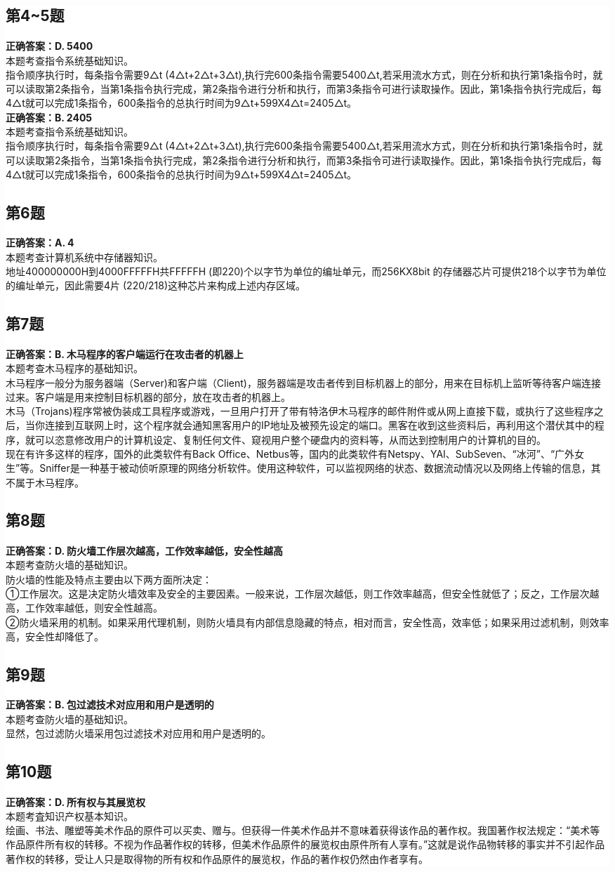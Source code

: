 
## 第4~5题 ##

**正确答案：D. 5400**  
本题考查指令系统基础知识。  
指令顺序执行时，每条指令需要9△t (4△t+2△t+3△t),执行完600条指令需要5400△t,若采用流水方式，则在分析和执行第1条指令时，就可以读取第2条指令，当第1条指令执行完成，第2条指令进行分析和执行，而第3条指令可进行读取操作。因此，第1条指令执行完成后，每4△t就可以完成1条指令，600条指令的总执行时间为9△t+599X4△t=2405△t。  
**正确答案：B. 2405**  
本题考查指令系统基础知识。  
指令顺序执行时，每条指令需要9△t (4△t+2△t+3△t),执行完600条指令需要5400△t,若采用流水方式，则在分析和执行第1条指令时，就可以读取第2条指令，当第1条指令执行完成，第2条指令进行分析和执行，而第3条指令可进行读取操作。因此，第1条指令执行完成后，每4△t就可以完成1条指令，600条指令的总执行时间为9△t+599X4△t=2405△t。  


## 第6题 ##

**正确答案：A. 4**  
本题考查计算机系统中存储器知识。  
地址400000000H到4000FFFFFH共FFFFFH (即220)个以字节为单位的编址单元，而256KX8bit 的存储器芯片可提供218个以字节为单位的编址单元，因此需要4片 (220/218)这种芯片来构成上述内存区域。  


## 第7题 ##

**正确答案：B. 木马程序的客户端运行在攻击者的机器上**  
本题考查木马程序的基础知识。  
木马程序一般分为服务器端（Server)和客户端（Client)，服务器端是攻击者传到目标机器上的部分，用来在目标机上监听等待客户端连接过来。客户端是用来控制目标机器的部分，放在攻击者的机器上。  
木马（Trojans)程序常被伪装成工具程序或游戏，一旦用户打开了带有特洛伊木马程序的邮件附件或从网上直接下载，或执行了这些程序之后，当你连接到互联网上时，这个程序就会通知黑客用户的IP地址及被预先设定的端口。黑客在收到这些资料后，再利用这个潜伏其中的程序，就可以恣意修改用户的计算机设定、复制任何文件、窥视用户整个硬盘内的资料等，从而达到控制用户的计算机的目的。  
现在有许多这样的程序，国外的此类软件有Back Office、Netbus等，国内的此类软件有Netspy、YAI、SubSeven、“冰河”、“广外女生”等。Sniffer是一种基于被动侦听原理的网络分析软件。使用这种软件，可以监视网络的状态、数据流动情况以及网络上传输的信息，其不属于木马程序。  


## 第8题 ##

**正确答案：D. 防火墙工作层次越高，工作效率越低，安全性越高**  
本题考查防火墙的基础知识。  
防火墙的性能及特点主要由以下两方面所决定：  
①工作层次。这是决定防火墙效率及安全的主要因素。一般来说，工作层次越低，则工作效率越高，但安全性就低了；反之，工作层次越高，工作效率越低，则安全性越高。  
②防火墙采用的机制。如果采用代理机制，则防火墙具有内部信息隐藏的特点，相对而言，安全性高，效率低；如果采用过滤机制，则效率高，安全性却降低了。  


## 第9题 ##

**正确答案：B. 包过滤技术对应用和用户是透明的**  
本题考查防火墙的基础知识。  
显然，包过滤防火墙采用包过滤技术对应用和用户是透明的。  


## 第10题 ##

**正确答案：D. 所有权与其展览权**  
本题考査知识产权基本知识。  
绘画、书法、雕塑等美术作品的原件可以买卖、赠与。但获得一件美术作品并不意味着获得该作品的著作权。我国著作权法规定：“美术等作品原件所有权的转移。不视为作品著作权的转移，但美术作品原件的展览权由原件所有人享有。”这就是说作品物转移的事实并不引起作品著作权的转移，受让人只是取得物的所有权和作品原件的展览权，作品的著作权仍然由作者享有。  
